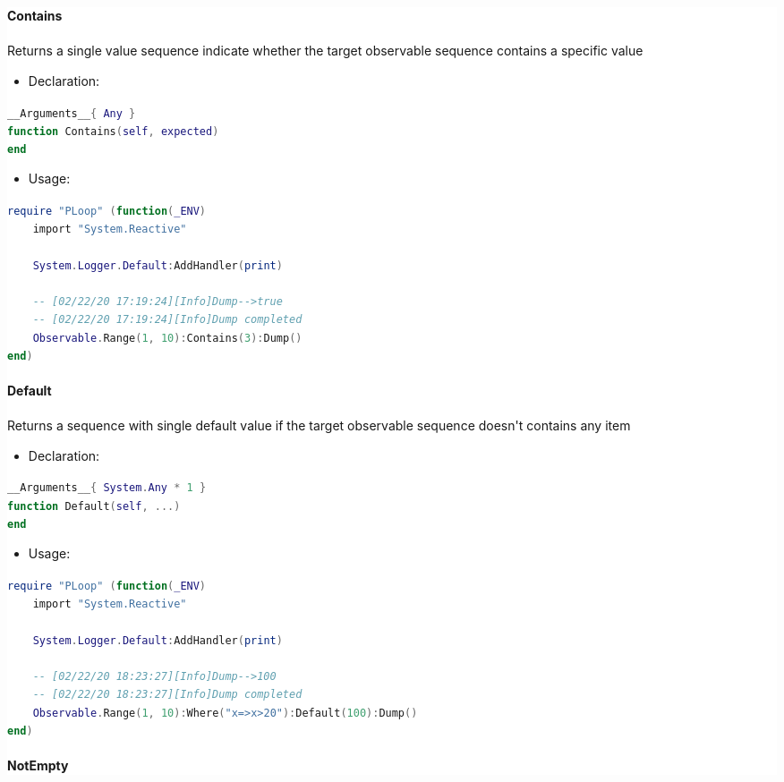 
#### Contains

Returns a single value sequence indicate whether the target observable sequence contains a specific value

* Declaration:

```lua
__Arguments__{ Any }
function Contains(self, expected)
end
```

* Usage:

```lua
require "PLoop" (function(_ENV)
	import "System.Reactive"

	System.Logger.Default:AddHandler(print)

	-- [02/22/20 17:19:24][Info]Dump-->true
	-- [02/22/20 17:19:24][Info]Dump completed
	Observable.Range(1, 10):Contains(3):Dump()
end)
```


#### Default

Returns a sequence with single default value if the target observable sequence doesn't contains any item

* Declaration:

```lua
__Arguments__{ System.Any * 1 }
function Default(self, ...)
end
```

* Usage:

```lua
require "PLoop" (function(_ENV)
	import "System.Reactive"

	System.Logger.Default:AddHandler(print)

	-- [02/22/20 18:23:27][Info]Dump-->100
	-- [02/22/20 18:23:27][Info]Dump completed
	Observable.Range(1, 10):Where("x=>x>20"):Default(100):Dump()
end)
```

#### NotEmpty
